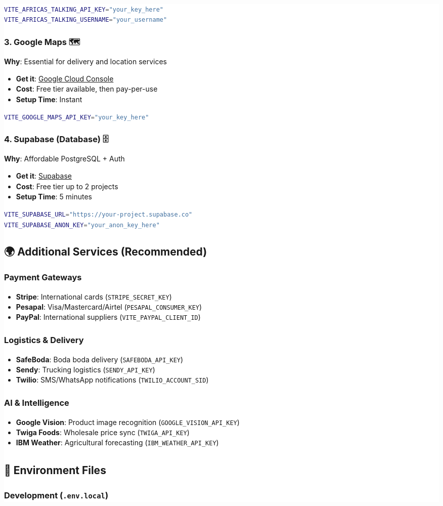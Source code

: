 ```bash
VITE_AFRICAS_TALKING_API_KEY="your_key_here"
VITE_AFRICAS_TALKING_USERNAME="your_username"
```

### 3. Google Maps 🗺️

**Why**: Essential for delivery and location services

- **Get it**: [Google Cloud Console](https://console.cloud.google.com/)
- **Cost**: Free tier available, then pay-per-use
- **Setup Time**: Instant

```bash
VITE_GOOGLE_MAPS_API_KEY="your_key_here"
```

### 4. Supabase (Database) 🗄️

**Why**: Affordable PostgreSQL + Auth

- **Get it**: [Supabase](https://supabase.com/)
- **Cost**: Free tier up to 2 projects
- **Setup Time**: 5 minutes

```bash
VITE_SUPABASE_URL="https://your-project.supabase.co"
VITE_SUPABASE_ANON_KEY="your_anon_key_here"
```

## 🌍 Additional Services (Recommended)

### Payment Gateways

- **Stripe**: International cards (`STRIPE_SECRET_KEY`)
- **Pesapal**: Visa/Mastercard/Airtel (`PESAPAL_CONSUMER_KEY`)
- **PayPal**: International suppliers (`VITE_PAYPAL_CLIENT_ID`)

### Logistics & Delivery

- **SafeBoda**: Boda boda delivery (`SAFEBODA_API_KEY`)
- **Sendy**: Trucking logistics (`SENDY_API_KEY`)
- **Twilio**: SMS/WhatsApp notifications (`TWILIO_ACCOUNT_SID`)

### AI & Intelligence

- **Google Vision**: Product image recognition (`GOOGLE_VISION_API_KEY`)
- **Twiga Foods**: Wholesale price sync (`TWIGA_API_KEY`)
- **IBM Weather**: Agricultural forecasting (`IBM_WEATHER_API_KEY`)

## 📁 Environment Files

### Development (`.env.local`)
